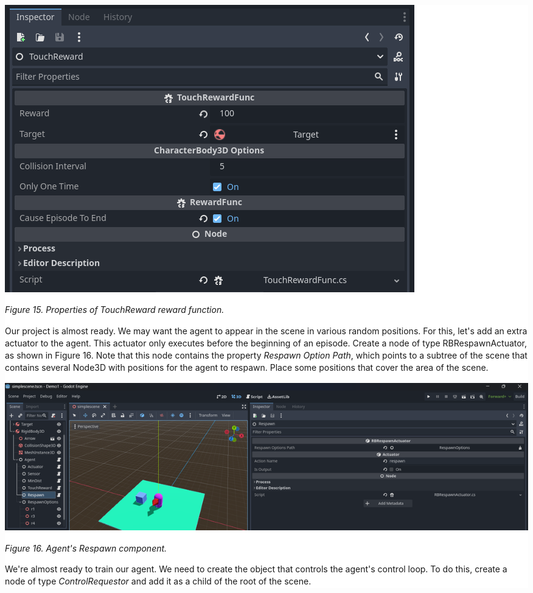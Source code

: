 ![figure](img/demo1touchreward.png)

*Figure 15. Properties of TouchReward reward function.*

Our project is almost ready. We may want the agent to appear in the scene in various random positions. For this, let's add an extra actuator to the agent. This actuator only executes before the beginning of an episode. Create a node of type RBRespawnActuator, as shown in Figure 16. Note that this node contains the property *Respawn Option Path*, which points to a subtree of the scene that contains several Node3D with positions for the agent to respawn. Place some positions that cover the area of ​​the scene.

![figure](img/demo1respawn.png)

*Figure 16. Agent's Respawn component.*

We're almost ready to train our agent. We need to create the object that controls the agent's control loop. To do this, create a node of type *ControlRequestor* and add it as a child of the root of the scene.
